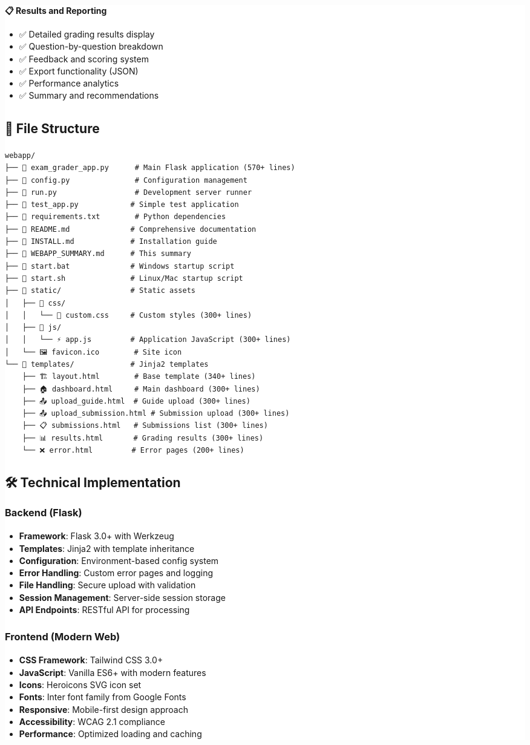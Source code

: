#### 📋 **Results and Reporting**
- ✅ Detailed grading results display
- ✅ Question-by-question breakdown
- ✅ Feedback and scoring system
- ✅ Export functionality (JSON)
- ✅ Performance analytics
- ✅ Summary and recommendations

## 📂 File Structure

```
webapp/
├── 📄 exam_grader_app.py      # Main Flask application (570+ lines)
├── 📄 config.py               # Configuration management
├── 📄 run.py                  # Development server runner
├── 📄 test_app.py            # Simple test application
├── 📄 requirements.txt        # Python dependencies
├── 📄 README.md              # Comprehensive documentation
├── 📄 INSTALL.md             # Installation guide
├── 📄 WEBAPP_SUMMARY.md      # This summary
├── 🚀 start.bat              # Windows startup script
├── 🚀 start.sh               # Linux/Mac startup script
├── 📁 static/                # Static assets
│   ├── 📁 css/
│   │   └── 🎨 custom.css     # Custom styles (300+ lines)
│   ├── 📁 js/
│   │   └── ⚡ app.js         # Application JavaScript (300+ lines)
│   └── 🖼️ favicon.ico        # Site icon
└── 📁 templates/             # Jinja2 templates
    ├── 🏗️ layout.html        # Base template (340+ lines)
    ├── 🏠 dashboard.html     # Main dashboard (300+ lines)
    ├── 📤 upload_guide.html  # Guide upload (300+ lines)
    ├── 📤 upload_submission.html # Submission upload (300+ lines)
    ├── 📋 submissions.html   # Submissions list (300+ lines)
    ├── 📊 results.html       # Grading results (300+ lines)
    └── ❌ error.html         # Error pages (200+ lines)
```

## 🛠️ Technical Implementation

### Backend (Flask)
- **Framework**: Flask 3.0+ with Werkzeug
- **Templates**: Jinja2 with template inheritance
- **Configuration**: Environment-based config system
- **Error Handling**: Custom error pages and logging
- **File Handling**: Secure upload with validation
- **Session Management**: Server-side session storage
- **API Endpoints**: RESTful API for processing

### Frontend (Modern Web)
- **CSS Framework**: Tailwind CSS 3.0+
- **JavaScript**: Vanilla ES6+ with modern features
- **Icons**: Heroicons SVG icon set
- **Fonts**: Inter font family from Google Fonts
- **Responsive**: Mobile-first design approach
- **Accessibility**: WCAG 2.1 compliance
- **Performance**: Optimized loading and caching
